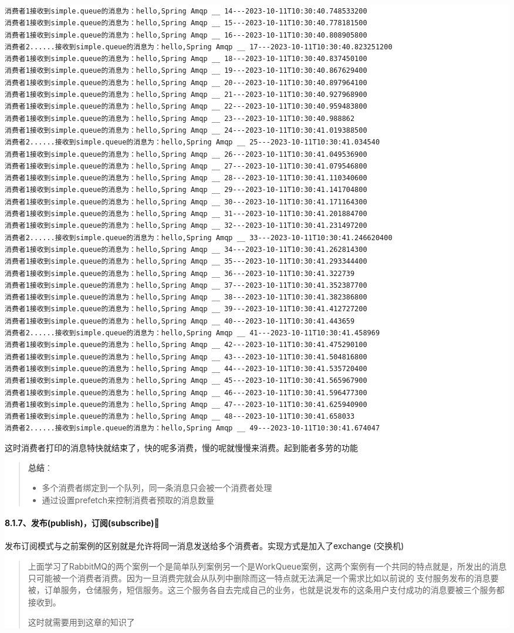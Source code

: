 ```
消费者1接收到simple.queue的消息为：hello,Spring Amqp __ 14---2023-10-11T10:30:40.748533200
消费者1接收到simple.queue的消息为：hello,Spring Amqp __ 15---2023-10-11T10:30:40.778181500
消费者1接收到simple.queue的消息为：hello,Spring Amqp __ 16---2023-10-11T10:30:40.808905800
消费者2......接收到simple.queue的消息为：hello,Spring Amqp __ 17---2023-10-11T10:30:40.823251200
消费者1接收到simple.queue的消息为：hello,Spring Amqp __ 18---2023-10-11T10:30:40.837450100
消费者1接收到simple.queue的消息为：hello,Spring Amqp __ 19---2023-10-11T10:30:40.867629400
消费者1接收到simple.queue的消息为：hello,Spring Amqp __ 20---2023-10-11T10:30:40.897964100
消费者1接收到simple.queue的消息为：hello,Spring Amqp __ 21---2023-10-11T10:30:40.927968900
消费者1接收到simple.queue的消息为：hello,Spring Amqp __ 22---2023-10-11T10:30:40.959483800
消费者1接收到simple.queue的消息为：hello,Spring Amqp __ 23---2023-10-11T10:30:40.988862
消费者1接收到simple.queue的消息为：hello,Spring Amqp __ 24---2023-10-11T10:30:41.019388500
消费者2......接收到simple.queue的消息为：hello,Spring Amqp __ 25---2023-10-11T10:30:41.034540
消费者1接收到simple.queue的消息为：hello,Spring Amqp __ 26---2023-10-11T10:30:41.049536900
消费者1接收到simple.queue的消息为：hello,Spring Amqp __ 27---2023-10-11T10:30:41.079546800
消费者1接收到simple.queue的消息为：hello,Spring Amqp __ 28---2023-10-11T10:30:41.110340600
消费者1接收到simple.queue的消息为：hello,Spring Amqp __ 29---2023-10-11T10:30:41.141704800
消费者1接收到simple.queue的消息为：hello,Spring Amqp __ 30---2023-10-11T10:30:41.171164300
消费者1接收到simple.queue的消息为：hello,Spring Amqp __ 31---2023-10-11T10:30:41.201884700
消费者1接收到simple.queue的消息为：hello,Spring Amqp __ 32---2023-10-11T10:30:41.231497200
消费者2......接收到simple.queue的消息为：hello,Spring Amqp __ 33---2023-10-11T10:30:41.246620400
消费者1接收到simple.queue的消息为：hello,Spring Amqp __ 34---2023-10-11T10:30:41.262814300
消费者1接收到simple.queue的消息为：hello,Spring Amqp __ 35---2023-10-11T10:30:41.293344400
消费者1接收到simple.queue的消息为：hello,Spring Amqp __ 36---2023-10-11T10:30:41.322739
消费者1接收到simple.queue的消息为：hello,Spring Amqp __ 37---2023-10-11T10:30:41.352387700
消费者1接收到simple.queue的消息为：hello,Spring Amqp __ 38---2023-10-11T10:30:41.382386800
消费者1接收到simple.queue的消息为：hello,Spring Amqp __ 39---2023-10-11T10:30:41.412727200
消费者1接收到simple.queue的消息为：hello,Spring Amqp __ 40---2023-10-11T10:30:41.443659
消费者2......接收到simple.queue的消息为：hello,Spring Amqp __ 41---2023-10-11T10:30:41.458969
消费者1接收到simple.queue的消息为：hello,Spring Amqp __ 42---2023-10-11T10:30:41.475290100
消费者1接收到simple.queue的消息为：hello,Spring Amqp __ 43---2023-10-11T10:30:41.504816800
消费者1接收到simple.queue的消息为：hello,Spring Amqp __ 44---2023-10-11T10:30:41.535720400
消费者1接收到simple.queue的消息为：hello,Spring Amqp __ 45---2023-10-11T10:30:41.565967900
消费者1接收到simple.queue的消息为：hello,Spring Amqp __ 46---2023-10-11T10:30:41.596477300
消费者1接收到simple.queue的消息为：hello,Spring Amqp __ 47---2023-10-11T10:30:41.625940900
消费者1接收到simple.queue的消息为：hello,Spring Amqp __ 48---2023-10-11T10:30:41.658033
消费者2......接收到simple.queue的消息为：hello,Spring Amqp __ 49---2023-10-11T10:30:41.674047
```

这时消费者打印的消息特快就结束了，快的呢多消费，慢的呢就慢慢来消费。起到能者多劳的功能

>  **总结**：
>
>  -  多个消费者绑定到一个队列，同一条消息只会被一个消费者处理
>  -  通过设置prefetch来控制消费者预取的消息数量

#### 8.1.7、发布(publish)，订阅(subscribe):evergreen_tree: 

发布订阅模式与之前案例的区别就是允许将同一消息发送给多个消费者。实现方式是加入了exchange (交换机)

>  上面学习了RabbitMQ的两个案例一个是简单队列案例另一个是WorkQueue案例，这两个案例有一个共同的特点就是，所发出的消息只可能被一个消费者消费。因为一旦消费完就会从队列中删除而这一特点就无法满足一个需求比如以前说的 支付服务发布的消息要被，订单服务，仓储服务，短信服务。这三个服务各自去完成自己的业务，也就是说发布的这条用户支付成功的消息要被三个服务都接收到。
>
>  这时就需要用到这章的知识了
